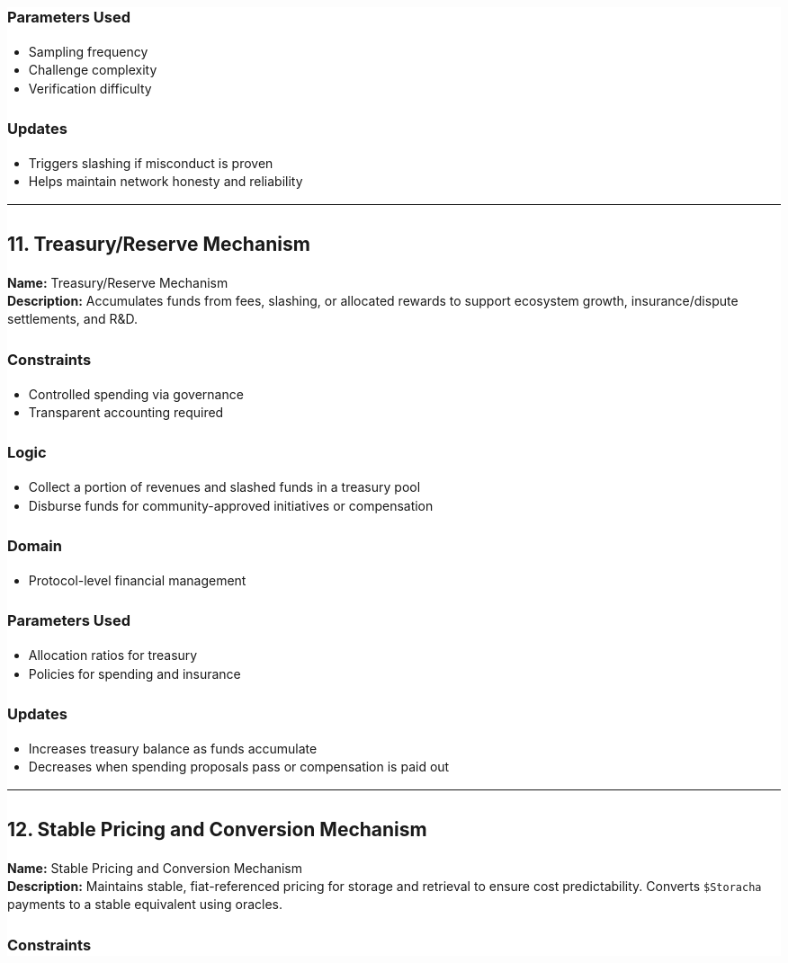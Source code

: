 ### Parameters Used

- Sampling frequency
- Challenge complexity
- Verification difficulty

### Updates

- Triggers slashing if misconduct is proven
- Helps maintain network honesty and reliability

---

## 11. Treasury/Reserve Mechanism

**Name:** Treasury/Reserve Mechanism  
**Description:** Accumulates funds from fees, slashing, or allocated rewards to support ecosystem growth, insurance/dispute settlements, and R&D.

### Constraints

- Controlled spending via governance
- Transparent accounting required

### Logic

- Collect a portion of revenues and slashed funds in a treasury pool
- Disburse funds for community-approved initiatives or compensation

### Domain

- Protocol-level financial management

### Parameters Used

- Allocation ratios for treasury
- Policies for spending and insurance

### Updates

- Increases treasury balance as funds accumulate
- Decreases when spending proposals pass or compensation is paid out

---

## 12. Stable Pricing and Conversion Mechanism

**Name:** Stable Pricing and Conversion Mechanism  
**Description:** Maintains stable, fiat-referenced pricing for storage and retrieval to ensure cost predictability. Converts `$Storacha` payments to a stable equivalent using oracles.

### Constraints
